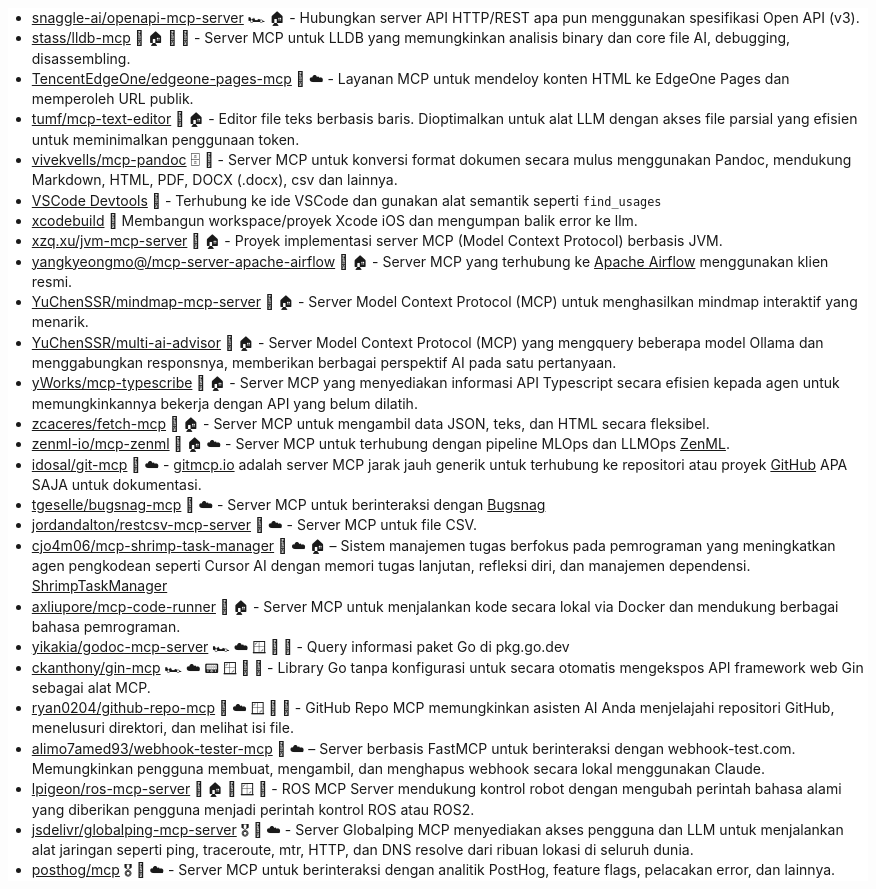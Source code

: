 - [snaggle-ai/openapi-mcp-server](https://github.com/snaggle-ai/openapi-mcp-server) 🏎️ 🏠 - Hubungkan server API HTTP/REST apa pun menggunakan spesifikasi Open API (v3).
- [stass/lldb-mcp](https://github.com/stass/lldb-mcp) 🐍 🏠 🐧 🍎 - Server MCP untuk LLDB yang memungkinkan analisis binary dan core file AI, debugging, disassembling.
- [TencentEdgeOne/edgeone-pages-mcp](https://github.com/TencentEdgeOne/edgeone-pages-mcp) 📇 ☁️ - Layanan MCP untuk mendeloy konten HTML ke EdgeOne Pages dan memperoleh URL publik.
- [tumf/mcp-text-editor](https://github.com/tumf/mcp-text-editor) 🐍 🏠 - Editor file teks berbasis baris. Dioptimalkan untuk alat LLM dengan akses file parsial yang efisien untuk meminimalkan penggunaan token.
- [vivekvells/mcp-pandoc](https://github.com/vivekVells/mcp-pandoc) 🗄️ 🚀 - Server MCP untuk konversi format dokumen secara mulus menggunakan Pandoc, mendukung Markdown, HTML, PDF, DOCX (.docx), csv dan lainnya.
- [VSCode Devtools](https://github.com/biegehydra/BifrostMCP) 📇 - Terhubung ke ide VSCode dan gunakan alat semantik seperti `find_usages`
- [xcodebuild](https://github.com/ShenghaiWang/xcodebuild) 🍎 Membangun workspace/proyek Xcode iOS dan mengumpan balik error ke llm.
- [xzq.xu/jvm-mcp-server](https://github.com/xzq-xu/jvm-mcp-server) 📇 🏠  - Proyek implementasi server MCP (Model Context Protocol) berbasis JVM.
- [yangkyeongmo@/mcp-server-apache-airflow](https://github.com/yangkyeongmo/mcp-server-apache-airflow) 🐍 🏠 - Server MCP yang terhubung ke [Apache Airflow](https://airflow.apache.org/) menggunakan klien resmi.
- [YuChenSSR/mindmap-mcp-server](https://github.com/YuChenSSR/mindmap-mcp-server) 🐍 🏠 - Server Model Context Protocol (MCP) untuk menghasilkan mindmap interaktif yang menarik.
- [YuChenSSR/multi-ai-advisor](https://github.com/YuChenSSR/multi-ai-advisor-mcp) 📇 🏠 - Server Model Context Protocol (MCP) yang mengquery beberapa model Ollama dan menggabungkan responsnya, memberikan berbagai perspektif AI pada satu pertanyaan.
- [yWorks/mcp-typescribe](https://github.com/yWorks/mcp-typescribe) 📇 🏠 - Server MCP yang menyediakan informasi API Typescript secara efisien kepada agen untuk memungkinkannya bekerja dengan API yang belum dilatih.
- [zcaceres/fetch-mcp](https://github.com/zcaceres/fetch-mcp) 📇 🏠 - Server MCP untuk mengambil data JSON, teks, dan HTML secara fleksibel.
- [zenml-io/mcp-zenml](https://github.com/zenml-io/mcp-zenml) 🐍 🏠 ☁️ - Server MCP untuk terhubung dengan pipeline MLOps dan LLMOps [ZenML](https://www.zenml.io).
- [idosal/git-mcp](https://github.com/idosal/git-mcp) 📇 ☁️ - [gitmcp.io](https://gitmcp.io/) adalah server MCP jarak jauh generik untuk terhubung ke repositori atau proyek [GitHub](https://www.github.com) APA SAJA untuk dokumentasi.
- [tgeselle/bugsnag-mcp](https://github.com/tgeselle/bugsnag-mcp) 📇 ☁️ - Server MCP untuk berinteraksi dengan [Bugsnag](https://www.bugsnag.com/)
- [jordandalton/restcsv-mcp-server](https://github.com/JordanDalton/RestCsvMcpServer) 📇 ☁️ - Server MCP untuk file CSV.
- [cjo4m06/mcp-shrimp-task-manager](https://github.com/cjo4m06/mcp-shrimp-task-manager) 📇 ☁️ 🏠 – Sistem manajemen tugas berfokus pada pemrograman yang meningkatkan agen pengkodean seperti Cursor AI dengan memori tugas lanjutan, refleksi diri, dan manajemen dependensi. [ShrimpTaskManager](https://cjo4m06.github.io/mcp-shrimp-task-manager)
- [axliupore/mcp-code-runner](https://github.com/axliupore/mcp-code-runner) 📇 🏠 - Server MCP untuk menjalankan kode secara lokal via Docker dan mendukung berbagai bahasa pemrograman.
- [yikakia/godoc-mcp-server](https://github.com/yikakia/godoc-mcp-server) 🏎️ ☁️ 🪟 🐧 🍎 - Query informasi paket Go di pkg.go.dev
- [ckanthony/gin-mcp](https://github.com/ckanthony/gin-mcp) 🏎️ ☁️ 📟 🪟 🐧 🍎 - Library Go tanpa konfigurasi untuk secara otomatis mengekspos API framework web Gin sebagai alat MCP.
- [ryan0204/github-repo-mcp](https://github.com/Ryan0204/github-repo-mcp) 📇 ☁️ 🪟 🐧 🍎 - GitHub Repo MCP memungkinkan asisten AI Anda menjelajahi repositori GitHub, menelusuri direktori, dan melihat isi file.
- [alimo7amed93/webhook-tester-mcp](https://github.com/alimo7amed93/webhook-tester-mcp)  🐍 ☁️ – Server berbasis FastMCP untuk berinteraksi dengan webhook-test.com. Memungkinkan pengguna membuat, mengambil, dan menghapus webhook secara lokal menggunakan Claude.
- [lpigeon/ros-mcp-server](https://github.com/lpigeon/ros-mcp-server) 🐍 🏠 🍎 🪟 🐧 - ROS MCP Server mendukung kontrol robot dengan mengubah perintah bahasa alami yang diberikan pengguna menjadi perintah kontrol ROS atau ROS2.
- [jsdelivr/globalping-mcp-server](https://github.com/jsdelivr/globalping-mcp-server) 🎖️ 📇 ☁️ - Server Globalping MCP menyediakan akses pengguna dan LLM untuk menjalankan alat jaringan seperti ping, traceroute, mtr, HTTP, dan DNS resolve dari ribuan lokasi di seluruh dunia.
- [posthog/mcp](https://github.com/posthog/mcp) 🎖️ 📇 ☁️ - Server MCP untuk berinteraksi dengan analitik PostHog, feature flags, pelacakan error, dan lainnya.